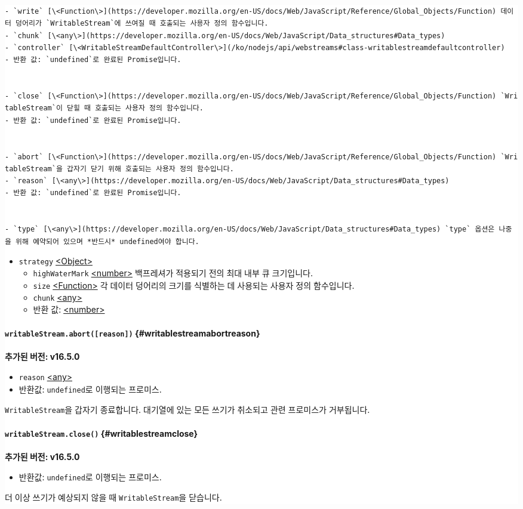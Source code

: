  
    - `write` [\<Function\>](https://developer.mozilla.org/en-US/docs/Web/JavaScript/Reference/Global_Objects/Function) 데이터 덩어리가 `WritableStream`에 쓰여질 때 호출되는 사용자 정의 함수입니다. 
    - `chunk` [\<any\>](https://developer.mozilla.org/en-US/docs/Web/JavaScript/Data_structures#Data_types)
    - `controller` [\<WritableStreamDefaultController\>](/ko/nodejs/api/webstreams#class-writablestreamdefaultcontroller)
    - 반환 값: `undefined`로 완료된 Promise입니다.
  
 
    - `close` [\<Function\>](https://developer.mozilla.org/en-US/docs/Web/JavaScript/Reference/Global_Objects/Function) `WritableStream`이 닫힐 때 호출되는 사용자 정의 함수입니다. 
    - 반환 값: `undefined`로 완료된 Promise입니다.
  
 
    - `abort` [\<Function\>](https://developer.mozilla.org/en-US/docs/Web/JavaScript/Reference/Global_Objects/Function) `WritableStream`을 갑자기 닫기 위해 호출되는 사용자 정의 함수입니다. 
    - `reason` [\<any\>](https://developer.mozilla.org/en-US/docs/Web/JavaScript/Data_structures#Data_types)
    - 반환 값: `undefined`로 완료된 Promise입니다.
  
 
    - `type` [\<any\>](https://developer.mozilla.org/en-US/docs/Web/JavaScript/Data_structures#Data_types) `type` 옵션은 나중을 위해 예약되어 있으며 *반드시* undefined여야 합니다.
  
 
- `strategy` [\<Object\>](https://developer.mozilla.org/en-US/docs/Web/JavaScript/Reference/Global_Objects/Object) 
    - `highWaterMark` [\<number\>](https://developer.mozilla.org/en-US/docs/Web/JavaScript/Data_structures#Number_type) 백프레셔가 적용되기 전의 최대 내부 큐 크기입니다.
    - `size` [\<Function\>](https://developer.mozilla.org/en-US/docs/Web/JavaScript/Reference/Global_Objects/Function) 각 데이터 덩어리의 크기를 식별하는 데 사용되는 사용자 정의 함수입니다. 
    - `chunk` [\<any\>](https://developer.mozilla.org/en-US/docs/Web/JavaScript/Data_structures#Data_types)
    - 반환 값: [\<number\>](https://developer.mozilla.org/en-US/docs/Web/JavaScript/Data_structures#Number_type)
  
 
  
 


#### `writableStream.abort([reason])` {#writablestreamabortreason}

**추가된 버전: v16.5.0**

- `reason` [\<any\>](https://developer.mozilla.org/en-US/docs/Web/JavaScript/Data_structures#Data_types)
- 반환값: `undefined`로 이행되는 프로미스.

`WritableStream`을 갑자기 종료합니다. 대기열에 있는 모든 쓰기가 취소되고 관련 프로미스가 거부됩니다.

#### `writableStream.close()` {#writablestreamclose}

**추가된 버전: v16.5.0**

- 반환값: `undefined`로 이행되는 프로미스.

더 이상 쓰기가 예상되지 않을 때 `WritableStream`을 닫습니다.
